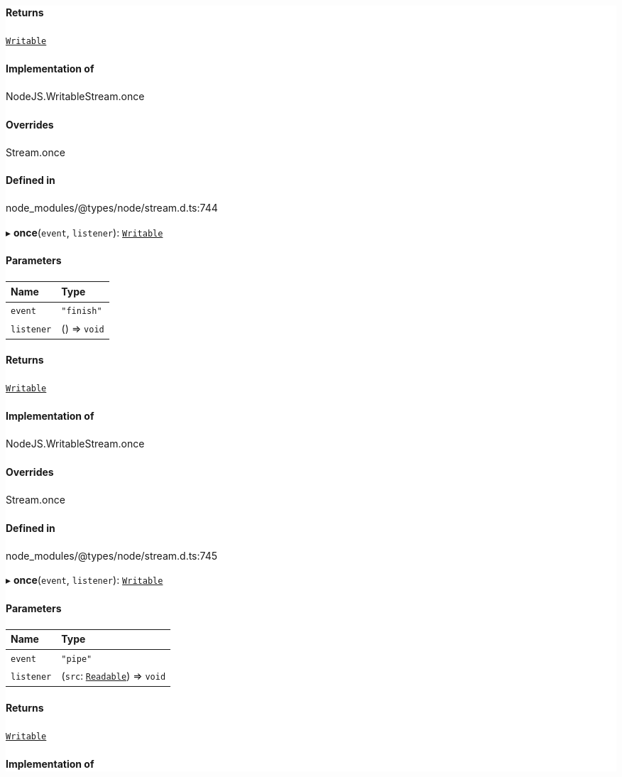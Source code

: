 #### Returns

[`Writable`](internal_.Writable.md)

#### Implementation of

NodeJS.WritableStream.once

#### Overrides

Stream.once

#### Defined in

node_modules/@types/node/stream.d.ts:744

▸ **once**(`event`, `listener`): [`Writable`](internal_.Writable.md)

#### Parameters

| Name | Type |
| :------ | :------ |
| `event` | ``"finish"`` |
| `listener` | () => `void` |

#### Returns

[`Writable`](internal_.Writable.md)

#### Implementation of

NodeJS.WritableStream.once

#### Overrides

Stream.once

#### Defined in

node_modules/@types/node/stream.d.ts:745

▸ **once**(`event`, `listener`): [`Writable`](internal_.Writable.md)

#### Parameters

| Name | Type |
| :------ | :------ |
| `event` | ``"pipe"`` |
| `listener` | (`src`: [`Readable`](internal_.Readable.md)) => `void` |

#### Returns

[`Writable`](internal_.Writable.md)

#### Implementation of
